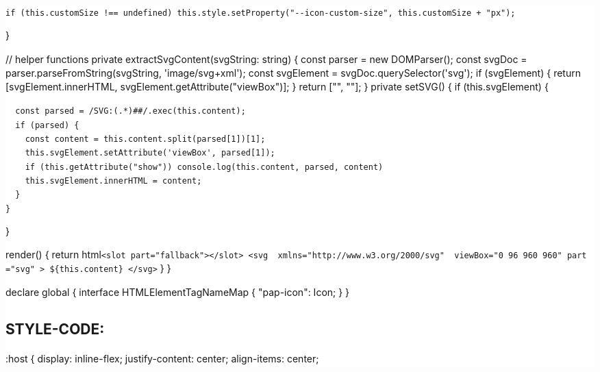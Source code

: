     if (this.customSize !== undefined) this.style.setProperty("--icon-custom-size", this.customSize + "px");
  }

  // helper functions
  private extractSvgContent(svgString: string) {
    const parser = new DOMParser();
    const svgDoc = parser.parseFromString(svgString, 'image/svg+xml');
    const svgElement = svgDoc.querySelector('svg');
    if (svgElement) {
      return [svgElement.innerHTML, svgElement.getAttribute("viewBox")];
    }
    return ["", ""];
  }
  private setSVG() {
    if (this.svgElement) {

      const parsed = /SVG:(.*)##/.exec(this.content);
      if (parsed) {
        const content = this.content.split(parsed[1])[1];
        this.svgElement.setAttribute('viewBox', parsed[1]);
        if (this.getAttribute("show")) console.log(this.content, parsed, content)
        this.svgElement.innerHTML = content;
      }
    }
  }

  render() {
    return html`
      <slot part="fallback"></slot>
      <svg 
        xmlns="http://www.w3.org/2000/svg" 
        viewBox="0 96 960 960"
        part="svg"
      >
        ${this.content}
      </svg>
    `
  }
}

declare global {
  interface HTMLElementTagNameMap {
    "pap-icon": Icon;
  }
}
## STYLE-CODE:
:host {
    display: inline-flex;
    justify-content: center;
    align-items: center;
